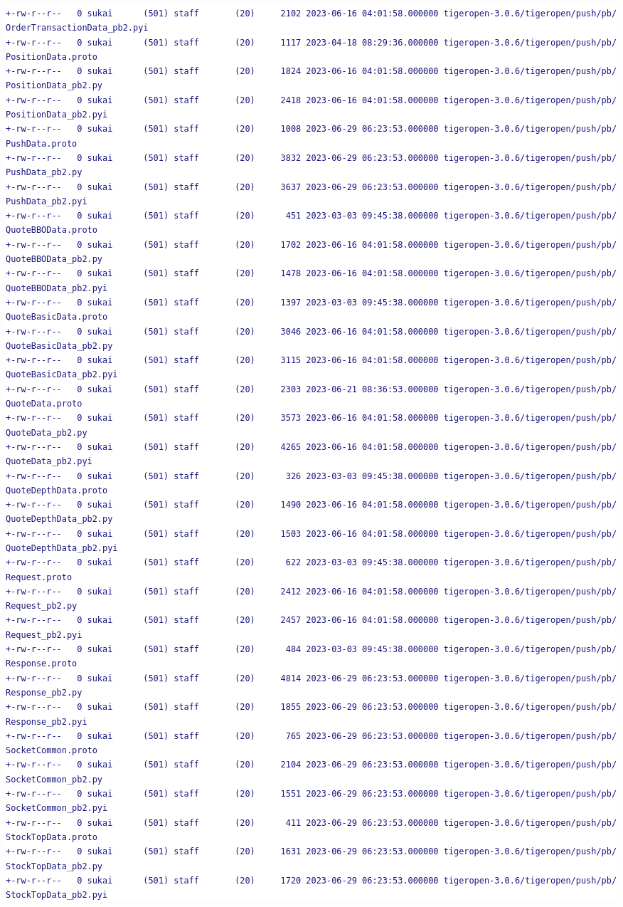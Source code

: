 ```diff
+-rw-r--r--   0 sukai      (501) staff       (20)     2102 2023-06-16 04:01:58.000000 tigeropen-3.0.6/tigeropen/push/pb/OrderTransactionData_pb2.pyi
+-rw-r--r--   0 sukai      (501) staff       (20)     1117 2023-04-18 08:29:36.000000 tigeropen-3.0.6/tigeropen/push/pb/PositionData.proto
+-rw-r--r--   0 sukai      (501) staff       (20)     1824 2023-06-16 04:01:58.000000 tigeropen-3.0.6/tigeropen/push/pb/PositionData_pb2.py
+-rw-r--r--   0 sukai      (501) staff       (20)     2418 2023-06-16 04:01:58.000000 tigeropen-3.0.6/tigeropen/push/pb/PositionData_pb2.pyi
+-rw-r--r--   0 sukai      (501) staff       (20)     1008 2023-06-29 06:23:53.000000 tigeropen-3.0.6/tigeropen/push/pb/PushData.proto
+-rw-r--r--   0 sukai      (501) staff       (20)     3832 2023-06-29 06:23:53.000000 tigeropen-3.0.6/tigeropen/push/pb/PushData_pb2.py
+-rw-r--r--   0 sukai      (501) staff       (20)     3637 2023-06-29 06:23:53.000000 tigeropen-3.0.6/tigeropen/push/pb/PushData_pb2.pyi
+-rw-r--r--   0 sukai      (501) staff       (20)      451 2023-03-03 09:45:38.000000 tigeropen-3.0.6/tigeropen/push/pb/QuoteBBOData.proto
+-rw-r--r--   0 sukai      (501) staff       (20)     1702 2023-06-16 04:01:58.000000 tigeropen-3.0.6/tigeropen/push/pb/QuoteBBOData_pb2.py
+-rw-r--r--   0 sukai      (501) staff       (20)     1478 2023-06-16 04:01:58.000000 tigeropen-3.0.6/tigeropen/push/pb/QuoteBBOData_pb2.pyi
+-rw-r--r--   0 sukai      (501) staff       (20)     1397 2023-03-03 09:45:38.000000 tigeropen-3.0.6/tigeropen/push/pb/QuoteBasicData.proto
+-rw-r--r--   0 sukai      (501) staff       (20)     3046 2023-06-16 04:01:58.000000 tigeropen-3.0.6/tigeropen/push/pb/QuoteBasicData_pb2.py
+-rw-r--r--   0 sukai      (501) staff       (20)     3115 2023-06-16 04:01:58.000000 tigeropen-3.0.6/tigeropen/push/pb/QuoteBasicData_pb2.pyi
+-rw-r--r--   0 sukai      (501) staff       (20)     2303 2023-06-21 08:36:53.000000 tigeropen-3.0.6/tigeropen/push/pb/QuoteData.proto
+-rw-r--r--   0 sukai      (501) staff       (20)     3573 2023-06-16 04:01:58.000000 tigeropen-3.0.6/tigeropen/push/pb/QuoteData_pb2.py
+-rw-r--r--   0 sukai      (501) staff       (20)     4265 2023-06-16 04:01:58.000000 tigeropen-3.0.6/tigeropen/push/pb/QuoteData_pb2.pyi
+-rw-r--r--   0 sukai      (501) staff       (20)      326 2023-03-03 09:45:38.000000 tigeropen-3.0.6/tigeropen/push/pb/QuoteDepthData.proto
+-rw-r--r--   0 sukai      (501) staff       (20)     1490 2023-06-16 04:01:58.000000 tigeropen-3.0.6/tigeropen/push/pb/QuoteDepthData_pb2.py
+-rw-r--r--   0 sukai      (501) staff       (20)     1503 2023-06-16 04:01:58.000000 tigeropen-3.0.6/tigeropen/push/pb/QuoteDepthData_pb2.pyi
+-rw-r--r--   0 sukai      (501) staff       (20)      622 2023-03-03 09:45:38.000000 tigeropen-3.0.6/tigeropen/push/pb/Request.proto
+-rw-r--r--   0 sukai      (501) staff       (20)     2412 2023-06-16 04:01:58.000000 tigeropen-3.0.6/tigeropen/push/pb/Request_pb2.py
+-rw-r--r--   0 sukai      (501) staff       (20)     2457 2023-06-16 04:01:58.000000 tigeropen-3.0.6/tigeropen/push/pb/Request_pb2.pyi
+-rw-r--r--   0 sukai      (501) staff       (20)      484 2023-03-03 09:45:38.000000 tigeropen-3.0.6/tigeropen/push/pb/Response.proto
+-rw-r--r--   0 sukai      (501) staff       (20)     4814 2023-06-29 06:23:53.000000 tigeropen-3.0.6/tigeropen/push/pb/Response_pb2.py
+-rw-r--r--   0 sukai      (501) staff       (20)     1855 2023-06-29 06:23:53.000000 tigeropen-3.0.6/tigeropen/push/pb/Response_pb2.pyi
+-rw-r--r--   0 sukai      (501) staff       (20)      765 2023-06-29 06:23:53.000000 tigeropen-3.0.6/tigeropen/push/pb/SocketCommon.proto
+-rw-r--r--   0 sukai      (501) staff       (20)     2104 2023-06-29 06:23:53.000000 tigeropen-3.0.6/tigeropen/push/pb/SocketCommon_pb2.py
+-rw-r--r--   0 sukai      (501) staff       (20)     1551 2023-06-29 06:23:53.000000 tigeropen-3.0.6/tigeropen/push/pb/SocketCommon_pb2.pyi
+-rw-r--r--   0 sukai      (501) staff       (20)      411 2023-06-29 06:23:53.000000 tigeropen-3.0.6/tigeropen/push/pb/StockTopData.proto
+-rw-r--r--   0 sukai      (501) staff       (20)     1631 2023-06-29 06:23:53.000000 tigeropen-3.0.6/tigeropen/push/pb/StockTopData_pb2.py
+-rw-r--r--   0 sukai      (501) staff       (20)     1720 2023-06-29 06:23:53.000000 tigeropen-3.0.6/tigeropen/push/pb/StockTopData_pb2.pyi
```